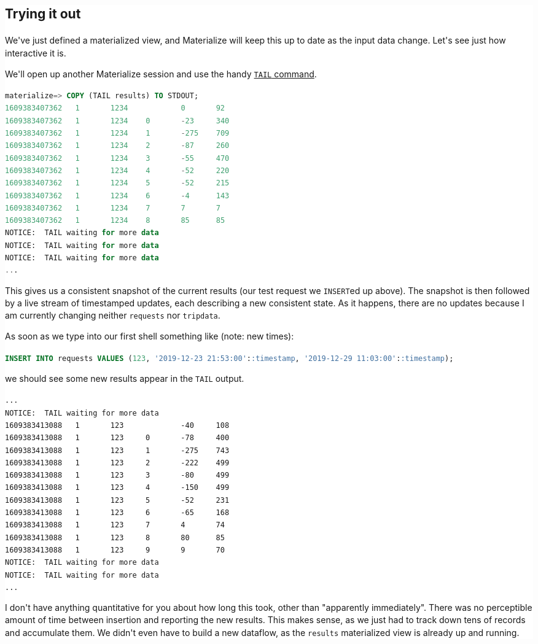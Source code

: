 
## Trying it out

We've just defined a materialized view, and Materialize will keep this up to date as the input data change.
Let's see just how interactive it is.

We'll open up another Materialize session and use the handy [`TAIL` command](https://materialize.com/docs/sql/tail/).
```sql
materialize=> COPY (TAIL results) TO STDOUT;
1609383407362   1       1234            0       92
1609383407362   1       1234    0       -23     340
1609383407362   1       1234    1       -275    709
1609383407362   1       1234    2       -87     260
1609383407362   1       1234    3       -55     470
1609383407362   1       1234    4       -52     220
1609383407362   1       1234    5       -52     215
1609383407362   1       1234    6       -4      143
1609383407362   1       1234    7       7       7
1609383407362   1       1234    8       85      85
NOTICE:  TAIL waiting for more data
NOTICE:  TAIL waiting for more data
NOTICE:  TAIL waiting for more data
...
```
This gives us a consistent snapshot of the current results (our test request we `INSERT`ed up above).
The snapshot is then followed by a live stream of timestamped updates, each describing a new consistent state.
As it happens, there are no updates because I am currently changing neither `requests` nor `tripdata`.

As soon as we type into our first shell something like (note: new times):
```sql
INSERT INTO requests VALUES (123, '2019-12-23 21:53:00'::timestamp, '2019-12-29 11:03:00'::timestamp);
```
we should see some new results appear in the `TAIL` output.
```
...
NOTICE:  TAIL waiting for more data
1609383413088   1       123             -40     108
1609383413088   1       123     0       -78     400
1609383413088   1       123     1       -275    743
1609383413088   1       123     2       -222    499
1609383413088   1       123     3       -80     499
1609383413088   1       123     4       -150    499
1609383413088   1       123     5       -52     231
1609383413088   1       123     6       -65     168
1609383413088   1       123     7       4       74
1609383413088   1       123     8       80      85
1609383413088   1       123     9       9       70
NOTICE:  TAIL waiting for more data
NOTICE:  TAIL waiting for more data
...
```
I don't have anything quantitative for you about how long this took, other than "apparently immediately".
There was no perceptible amount of time between insertion and reporting the new results.
This makes sense, as we just had to track down tens of records and accumulate them.
We didn't even have to build a new dataflow, as the `results` materialized view is already up and running.
